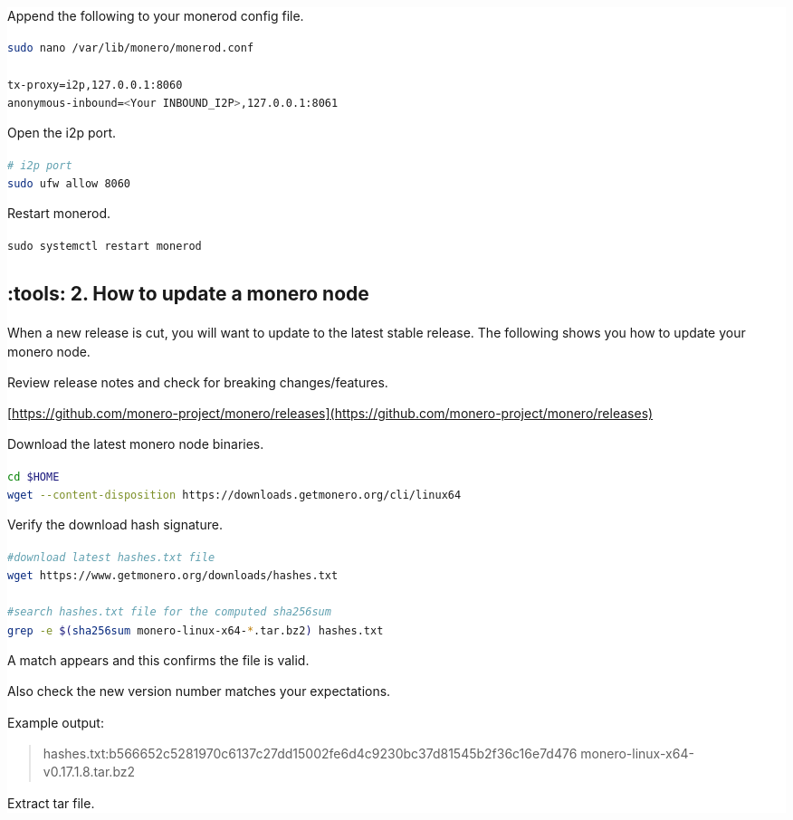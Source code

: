 Append the following to your monerod config file.

```bash
sudo nano /var/lib/monero/monerod.conf

tx-proxy=i2p,127.0.0.1:8060
anonymous-inbound=<Your INBOUND_I2P>,127.0.0.1:8061 
```

Open the i2p port.

```bash
# i2p port
sudo ufw allow 8060
```

Restart monerod.

```
sudo systemctl restart monerod
```

## :tools: 2. How to update a monero node <a href="#7-update-a-eth2-client" id="7-update-a-eth2-client"></a>

When a new release is cut, you will want to update to the latest stable release. The following shows you how to update your monero node.

Review release notes and check for breaking changes/features.

​[https://github.com/monero-project/monero/releases](https://github.com/monero-project/monero/releases)

Download the latest monero node binaries.

```bash
cd $HOME
wget --content-disposition https://downloads.getmonero.org/cli/linux64
```

Verify the download hash signature.

```bash
#download latest hashes.txt file
wget https://www.getmonero.org/downloads/hashes.txt

#search hashes.txt file for the computed sha256sum
grep -e $(sha256sum monero-linux-x64-*.tar.bz2) hashes.txt
```

A match appears and this confirms the file is valid.

Also check the new version number matches your expectations.

Example output:

> hashes.txt:b566652c5281970c6137c27dd15002fe6d4c9230bc37d81545b2f36c16e7d476 monero-linux-x64-v0.17.1.8.tar.bz2

Extract tar file.

